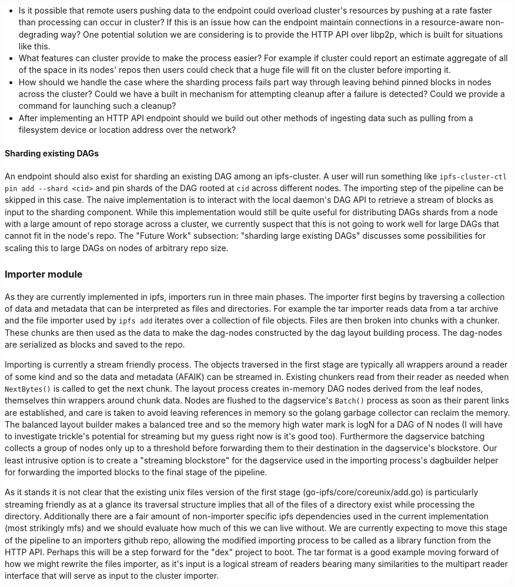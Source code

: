 * Is it possible that remote users pushing data to the endpoint could overload cluster's resources by pushing at a rate faster than processing can occur in cluster? If this is an issue how can the endpoint maintain connections in a resource-aware non-degrading way?  One potential solution we are considering is to provide the HTTP API over libp2p, which is built for situations like this.
* What features can cluster provide to make the process easier?  For example if cluster could report an estimate aggregate of all of the space in its nodes' repos then users could check that a huge file will fit on the cluster before importing it.
* How should we handle the case where the sharding process fails part way through leaving behind pinned blocks in nodes across the cluster?  Could we have a built in mechanism for attempting cleanup after a failure is detected?  Could we provide a command for launching such a cleanup?
* After implementing an HTTP API endpoint should we build out other methods of ingesting data such as pulling from a filesystem device or location address over the network?

#### Sharding existing DAGs
An endpoint should also exist for sharding an existing DAG among an ipfs-cluster.  A user will run something like `ipfs-cluster-ctl pin add --shard <cid>` and pin shards of the DAG rooted at `cid` across different nodes.  The importing step of the pipeline can be skipped in this case.  The naive implementation is to interact with the local daemon's DAG API to retrieve a stream of blocks as input to the sharding component.  While this implementation would still be quite useful for distributing DAGs shards from a node with a large amount of repo storage across a cluster, we currently suspect that this is not going to work well for large DAGs that cannot fit in the node's repo.  The "Future Work" subsection: "sharding large existing DAGs" discusses some possibilities for scaling this to large DAGs on nodes of arbitrary repo size.

### Importer module
As they are currently implemented in ipfs, importers run in three main phases.  The importer first begins by traversing a collection of data and metadata that can be interpreted as files and directories.  For example the tar importer reads data from a tar archive and the file importer used by `ipfs add` iterates over a collection of file objects.  Files are then broken into chunks with a chunker.  These chunks are then used as the data to make the dag-nodes constructed by the dag layout building process.  The dag-nodes are serialized as blocks and saved to the repo.

Importing is currently a stream friendly process.  The objects traversed in the first stage are typically all wrappers around a reader of some kind and so the data and metadata (AFAIK) can be streamed in.  Existing chunkers read from their reader as needed when `NextBytes()` is called to get the next chunk.  The layout process creates in-memory DAG nodes derived from the leaf nodes, themselves thin wrappers around chunk data.  Nodes are flushed to the dagservice's `Batch()` process as soon as their parent links are established, and care is taken to avoid leaving references in memory so the golang garbage collector can reclaim the memory.  The balanced layout builder makes a balanced tree and so the memory high water mark is logN for a DAG of N nodes (I will have to investigate trickle's potential for streaming but my guess right now is it's good too).  Furthermore the dagservice batching collects a group of nodes only up to a threshold before forwarding them to their destination in the dagservice's blockstore.  Our least intrusive option is to create a "streaming blockstore" for the dagservice used in the importing process's dagbuilder helper for forwarding the imported blocks to the final stage of the pipeline.

As it stands it is not clear that the existing unix files version of the first stage (go-ipfs/core/coreunix/add.go) is particularly streaming friendly as at a glance its traversal structure implies that all of the files of a directory exist while processing the directory.  Additionally there are a fair amount of non-importer specific ipfs dependencies used in the current implementation (most strikingly mfs) and we should evaluate how much of this we can live without.  We are currently expecting to move this stage of the pipeline to an importers github repo, allowing the modified importing process to be called as a library function from the HTTP API.  Perhaps this will be a step forward for the "dex" project to boot.  The tar format is a good example moving forward of how we might rewrite the files importer, as it's input is a logical stream of readers bearing many similarities to the multipart reader interface that will serve as input to the cluster importer.

